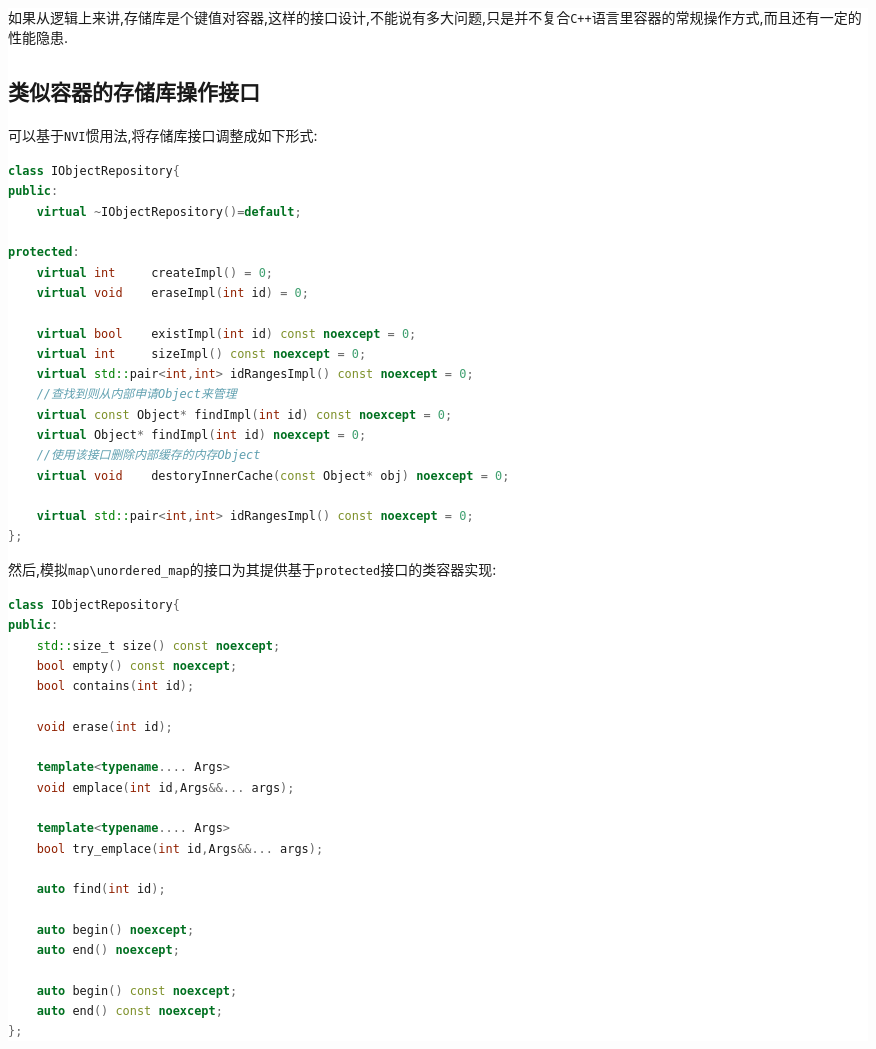 如果从逻辑上来讲,存储库是个键值对容器,这样的接口设计,不能说有多大问题,只是并不复合`C++`语言里容器的常规操作方式,而且还有一定的性能隐患.

## 类似容器的存储库操作接口

可以基于`NVI`惯用法,将存储库接口调整成如下形式:

```C++
class IObjectRepository{
public:
    virtual ~IObjectRepository()=default;
    
protected:
    virtual int     createImpl() = 0;
    virtual void    eraseImpl(int id) = 0;
    
    virtual bool    existImpl(int id) const noexcept = 0;
    virtual int     sizeImpl() const noexcept = 0;
    virtual std::pair<int,int> idRangesImpl() const noexcept = 0;
    //查找到则从内部申请Object来管理
    virtual const Object* findImpl(int id) const noexcept = 0;
    virtual Object* findImpl(int id) noexcept = 0;    
    //使用该接口删除内部缓存的内存Object
    virtual void    destoryInnerCache(const Object* obj) noexcept = 0;
    
    virtual std::pair<int,int> idRangesImpl() const noexcept = 0;
};
```

然后,模拟`map\unordered_map`的接口为其提供基于`protected`接口的类容器实现:

```C++
class IObjectRepository{
public:
    std::size_t size() const noexcept;
    bool empty() const noexcept;
  	bool contains(int id);
    
    void erase(int id);
    
    template<typename.... Args>
    void emplace(int id,Args&&... args);
    
    template<typename.... Args>
    bool try_emplace(int id,Args&&... args);
    
    auto find(int id);
    
    auto begin() noexcept;
    auto end() noexcept;
    
    auto begin() const noexcept;
    auto end() const noexcept;
};
```
